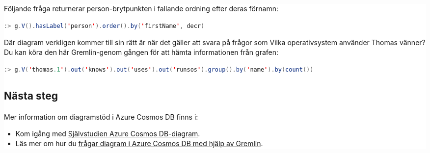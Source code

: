 Följande fråga returnerar person-brytpunkten i fallande ordning efter deras förnamn:

```java
:> g.V().hasLabel('person').order().by('firstName', decr)
```

Där diagram verkligen kommer till sin rätt är när det gäller att svara på frågor som Vilka operativsystem använder Thomas vänner? Du kan köra den här Gremlin-genom gången för att hämta informationen från grafen:

```java
:> g.V('thomas.1').out('knows').out('uses').out('runsos').group().by('name').by(count())
```

## <a name="next-steps"></a>Nästa steg

Mer information om diagramstöd i Azure Cosmos DB finns i:

* Kom igång med [Självstudien Azure Cosmos DB-diagram](create-graph-dotnet.md).
* Läs mer om hur du [frågar diagram i Azure Cosmos DB med hjälp av Gremlin](gremlin-support.md).
